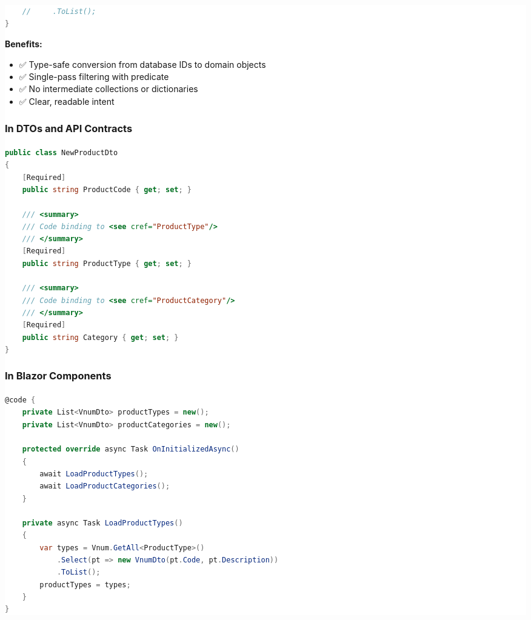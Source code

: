 ```csharp
    //     .ToList();
}
```

**Benefits:**
- ✅ Type-safe conversion from database IDs to domain objects
- ✅ Single-pass filtering with predicate
- ✅ No intermediate collections or dictionaries
- ✅ Clear, readable intent

### In DTOs and API Contracts

```csharp
public class NewProductDto
{
    [Required]
    public string ProductCode { get; set; }
    
    /// <summary>
    /// Code binding to <see cref="ProductType"/>
    /// </summary>
    [Required]
    public string ProductType { get; set; }
    
    /// <summary>
    /// Code binding to <see cref="ProductCategory"/>
    /// </summary>
    [Required]
    public string Category { get; set; }
}
```

### In Blazor Components

```csharp
@code {
    private List<VnumDto> productTypes = new();
    private List<VnumDto> productCategories = new();
    
    protected override async Task OnInitializedAsync()
    {
        await LoadProductTypes();
        await LoadProductCategories();
    }
    
    private async Task LoadProductTypes()
    {
        var types = Vnum.GetAll<ProductType>()
            .Select(pt => new VnumDto(pt.Code, pt.Description))
            .ToList();
        productTypes = types;
    }
}
```
